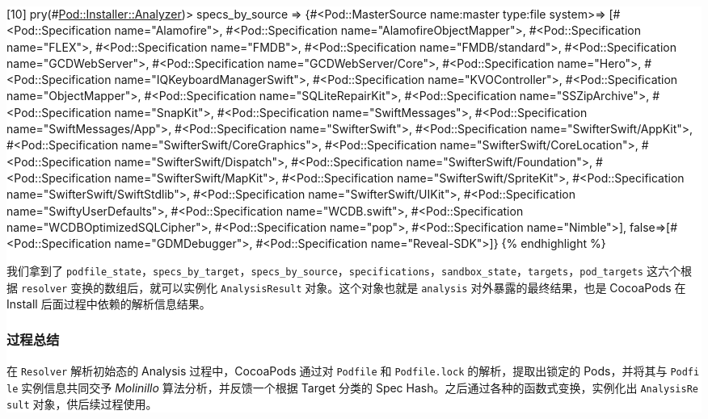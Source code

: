[10] pry(#<Pod::Installer::Analyzer>)> specs_by_source
=> {#<Pod::MasterSource name:master type:file system>=>
  [#<Pod::Specification name="Alamofire">,
   #<Pod::Specification name="AlamofireObjectMapper">,
   #<Pod::Specification name="FLEX">,
   #<Pod::Specification name="FMDB">,
   #<Pod::Specification name="FMDB/standard">,
   #<Pod::Specification name="GCDWebServer">,
   #<Pod::Specification name="GCDWebServer/Core">,
   #<Pod::Specification name="Hero">,
   #<Pod::Specification name="IQKeyboardManagerSwift">,
   #<Pod::Specification name="KVOController">,
   #<Pod::Specification name="ObjectMapper">,
   #<Pod::Specification name="SQLiteRepairKit">,
   #<Pod::Specification name="SSZipArchive">,
   #<Pod::Specification name="SnapKit">,
   #<Pod::Specification name="SwiftMessages">,
   #<Pod::Specification name="SwiftMessages/App">,
   #<Pod::Specification name="SwifterSwift">,
   #<Pod::Specification name="SwifterSwift/AppKit">,
   #<Pod::Specification name="SwifterSwift/CoreGraphics">,
   #<Pod::Specification name="SwifterSwift/CoreLocation">,
   #<Pod::Specification name="SwifterSwift/Dispatch">,
   #<Pod::Specification name="SwifterSwift/Foundation">,
   #<Pod::Specification name="SwifterSwift/MapKit">,
   #<Pod::Specification name="SwifterSwift/SpriteKit">,
   #<Pod::Specification name="SwifterSwift/SwiftStdlib">,
   #<Pod::Specification name="SwifterSwift/UIKit">,
   #<Pod::Specification name="SwiftyUserDefaults">,
   #<Pod::Specification name="WCDB.swift">,
   #<Pod::Specification name="WCDBOptimizedSQLCipher">,
   #<Pod::Specification name="pop">,
   #<Pod::Specification name="Nimble">],
 false=>[#<Pod::Specification name="GDMDebugger">, #<Pod::Specification name="Reveal-SDK">]}
{% endhighlight %}

我们拿到了 `podfile_state`，`specs_by_target`，`specs_by_source`，`specifications`，`sandbox_state`，`targets`，`pod_targets` 这六个根据 `resolver` 变换的数组后，就可以实例化 `AnalysisResult` 对象。这个对象也就是 `analysis` 对外暴露的最终结果，也是 CocoaPods 在 Install 后面过程中依赖的解析信息结果。

### 过程总结

在 `Resolver` 解析初始态的 Analysis 过程中，CocoaPods 通过对 `Podfile` 和 `Podfile.lock` 的解析，提取出锁定的 Pods，并将其与 `Podfile` 实例信息共同交予 *Molinillo* 算法分析，并反馈一个根据 Target 分类的 Spec Hash。之后通过各种的函数式变换，实例化出 `AnalysisResult` 对象，供后续过程使用。
